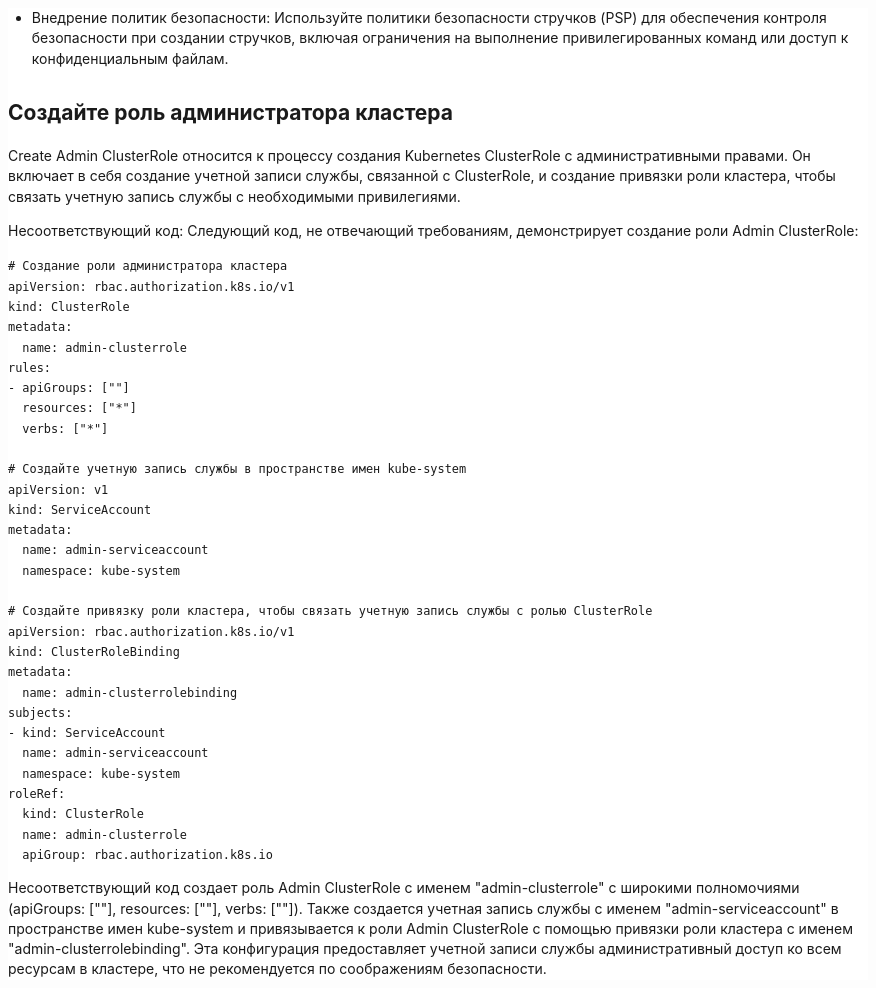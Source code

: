* Внедрение политик безопасности: Используйте политики безопасности стручков (PSP) для обеспечения контроля безопасности при создании стручков, включая ограничения на выполнение привилегированных команд или доступ к конфиденциальным файлам.


## Создайте роль администратора кластера

Create Admin ClusterRole относится к процессу создания Kubernetes ClusterRole с административными правами. Он включает в себя создание учетной записи службы, связанной с ClusterRole, и создание привязки роли кластера, чтобы связать учетную запись службы с необходимыми привилегиями.

Несоответствующий код:
Следующий код, не отвечающий требованиям, демонстрирует создание роли Admin ClusterRole:

```
# Создание роли администратора кластера
apiVersion: rbac.authorization.k8s.io/v1
kind: ClusterRole
metadata:
  name: admin-clusterrole
rules:
- apiGroups: [""]
  resources: ["*"]
  verbs: ["*"]

# Создайте учетную запись службы в пространстве имен kube-system
apiVersion: v1
kind: ServiceAccount
metadata:
  name: admin-serviceaccount
  namespace: kube-system

# Создайте привязку роли кластера, чтобы связать учетную запись службы с ролью ClusterRole
apiVersion: rbac.authorization.k8s.io/v1
kind: ClusterRoleBinding
metadata:
  name: admin-clusterrolebinding
subjects:
- kind: ServiceAccount
  name: admin-serviceaccount
  namespace: kube-system
roleRef:
  kind: ClusterRole
  name: admin-clusterrole
  apiGroup: rbac.authorization.k8s.io
```

Несоответствующий код создает роль Admin ClusterRole с именем "admin-clusterrole" с широкими полномочиями (apiGroups: [""], resources: [""], verbs: [""]). Также создается учетная запись службы с именем "admin-serviceaccount" в пространстве имен kube-system и привязывается к роли Admin ClusterRole с помощью привязки роли кластера с именем "admin-clusterrolebinding". Эта конфигурация предоставляет учетной записи службы административный доступ ко всем ресурсам в кластере, что не рекомендуется по соображениям безопасности.
